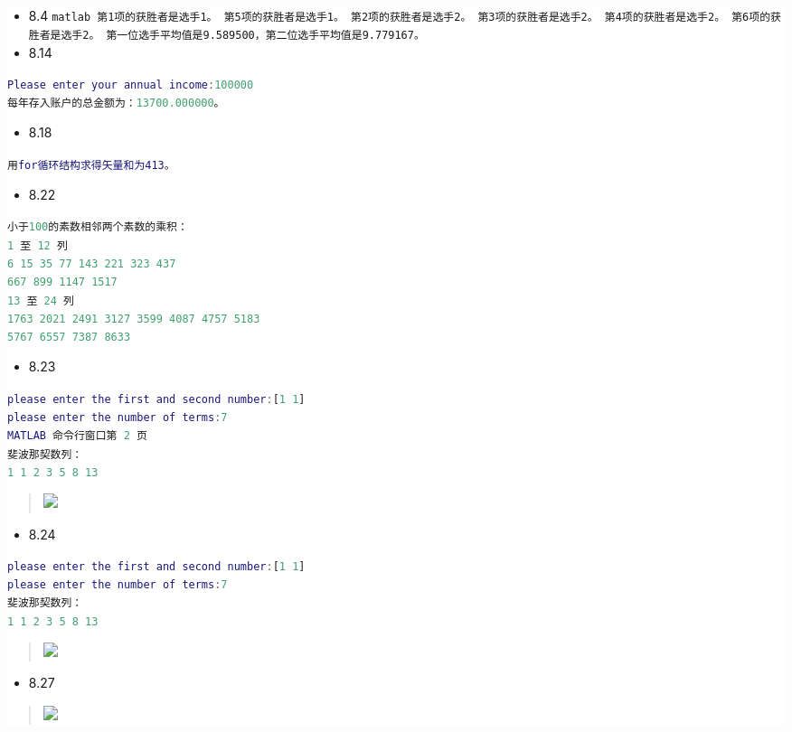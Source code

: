   -  8.4
    ```matlab
    第1项的获胜者是选手1。
    第5项的获胜者是选手1。
    第2项的获胜者是选手2。
    第3项的获胜者是选手2。
    第4项的获胜者是选手2。
    第6项的获胜者是选手2。
    第一位选手平均值是9.589500，第二位选手平均值是9.779167。
    ```
  - 8.14
   ```matlab
  Please enter your annual income:100000
  每年存入账户的总金额为：13700.000000。
   ```
  - 8.18
  ```matlab
  用for循环结构求得矢量和为413。
  ```
  - 8.22
  ```matlab
  小于100的素数相邻两个素数的乘积：
  1 至 12 列
  6 15 35 77 143 221 323 437
  667 899 1147 1517
  13 至 24 列
  1763 2021 2491 3127 3599 4087 4757 5183
  5767 6557 7387 8633
  ```
  - 8.23
  ```matlab
  please enter the first and second number:[1 1]
  please enter the number of terms:7
  MATLAB 命令行窗口第 2 页
  斐波那契数列：
  1 1 2 3 5 8 13
  ```
  >![](https://raw.githubusercontent.com/gYANnnnn/AHU/master/lab_report/MATLAB/%E5%AE%9E%E9%AA%8C%E5%85%AD/picture/8_23.png)
  >

  - 8.24
  ```matlab
  please enter the first and second number:[1 1]
  please enter the number of terms:7
  斐波那契数列：
  1 1 2 3 5 8 13
  ```
  >![](https://raw.githubusercontent.com/gYANnnnn/AHU/master/lab_report/MATLAB/%E5%AE%9E%E9%AA%8C%E5%85%AD/picture/8_23.png)
  >

  - 8.27
  >![](https://raw.githubusercontent.com/gYANnnnn/AHU/master/lab_report/MATLAB/%E5%AE%9E%E9%AA%8C%E5%85%AD/picture/8_27.png)
  >
